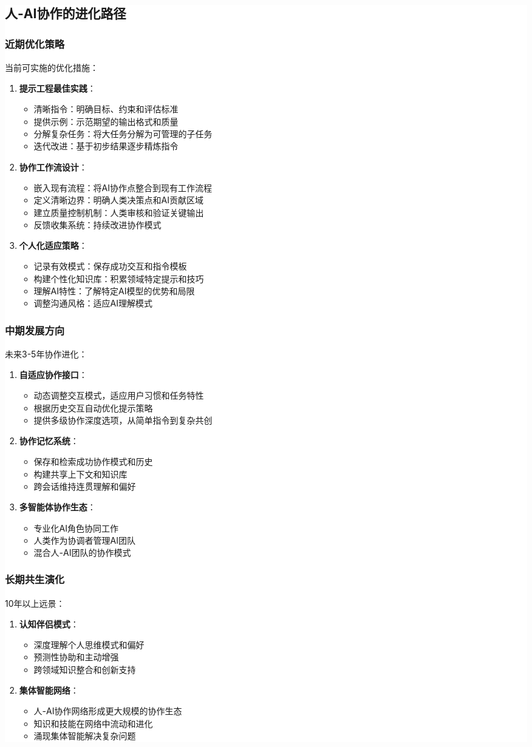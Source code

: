 ## 人-AI协作的进化路径

### 近期优化策略

当前可实施的优化措施：

1. **提示工程最佳实践**：
   - 清晰指令：明确目标、约束和评估标准
   - 提供示例：示范期望的输出格式和质量
   - 分解复杂任务：将大任务分解为可管理的子任务
   - 迭代改进：基于初步结果逐步精炼指令

2. **协作工作流设计**：
   - 嵌入现有流程：将AI协作点整合到现有工作流程
   - 定义清晰边界：明确人类决策点和AI贡献区域
   - 建立质量控制机制：人类审核和验证关键输出
   - 反馈收集系统：持续改进协作模式

3. **个人化适应策略**：
   - 记录有效模式：保存成功交互和指令模板
   - 构建个性化知识库：积累领域特定提示和技巧
   - 理解AI特性：了解特定AI模型的优势和局限
   - 调整沟通风格：适应AI理解模式

### 中期发展方向

未来3-5年协作进化：

1. **自适应协作接口**：
   - 动态调整交互模式，适应用户习惯和任务特性
   - 根据历史交互自动优化提示策略
   - 提供多级协作深度选项，从简单指令到复杂共创

2. **协作记忆系统**：
   - 保存和检索成功协作模式和历史
   - 构建共享上下文和知识库
   - 跨会话维持连贯理解和偏好

3. **多智能体协作生态**：
   - 专业化AI角色协同工作
   - 人类作为协调者管理AI团队
   - 混合人-AI团队的协作模式

### 长期共生演化

10年以上远景：

1. **认知伴侣模式**：
   - 深度理解个人思维模式和偏好
   - 预测性协助和主动增强
   - 跨领域知识整合和创新支持

2. **集体智能网络**：
   - 人-AI协作网络形成更大规模的协作生态
   - 知识和技能在网络中流动和进化
   - 涌现集体智能解决复杂问题
